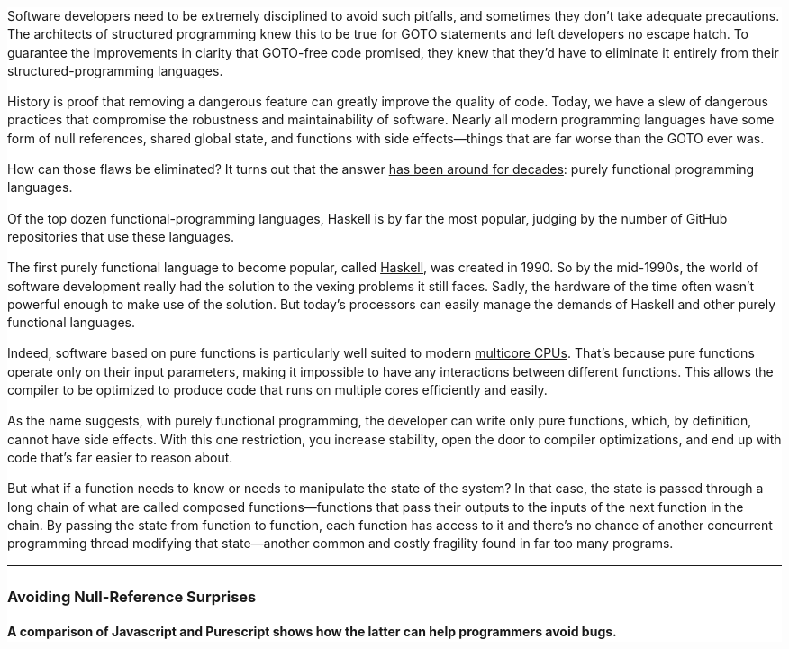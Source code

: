 Software developers need to be extremely disciplined to avoid such pitfalls, and sometimes they don’t take adequate precautions. The architects of structured programming knew this to be true for GOTO statements and left developers no escape hatch. To guarantee the improvements in clarity that GOTO-free code promised, they knew that they’d have to eliminate it entirely from their structured-programming languages.

History is proof that removing a dangerous feature can greatly improve the quality of code. Today, we have a slew of dangerous practices that compromise the robustness and maintainability of software. Nearly all modern programming languages have some form of null references, shared global state, and functions with side effects—things that are far worse than the GOTO ever was.

How can those flaws be eliminated? It turns out that the answer [has been around for decades](https://www.math-cs.gordon.edu/courses/cps323/LISP/lisp.html): purely functional programming languages.

Of the top dozen functional-programming languages, Haskell is by far the most popular, judging by the number of GitHub repositories that use these languages.

The first purely functional language to become popular, called [Haskell](https://www.haskell.org/), was created in 1990. So by the mid-1990s, the world of software development really had the solution to the vexing problems it still faces. Sadly, the hardware of the time often wasn’t powerful enough to make use of the solution. But today’s processors can easily manage the demands of Haskell and other purely functional languages.

Indeed, software based on pure functions is particularly well suited to modern [multicore CPUs](https://spectrum.ieee.org/the-trouble-with-multicore). That’s because pure functions operate only on their input parameters, making it impossible to have any interactions between different functions. This allows the compiler to be optimized to produce code that runs on multiple cores efficiently and easily.

As the name suggests, with purely functional programming, the developer can write only pure functions, which, by definition, cannot have side effects. With this one restriction, you increase stability, open the door to compiler optimizations, and end up with code that’s far easier to reason about.

But what if a function needs to know or needs to manipulate the state of the system? In that case, the state is passed through a long chain of what are called composed functions—functions that pass their outputs to the inputs of the next function in the chain. By passing the state from function to function, each function has access to it and there’s no chance of another concurrent programming thread modifying that state—another common and costly fragility found in far too many programs.

---

### Avoiding Null-Reference Surprises

**A comparison of Javascript and Purescript shows how the latter can help programmers avoid bugs.**
